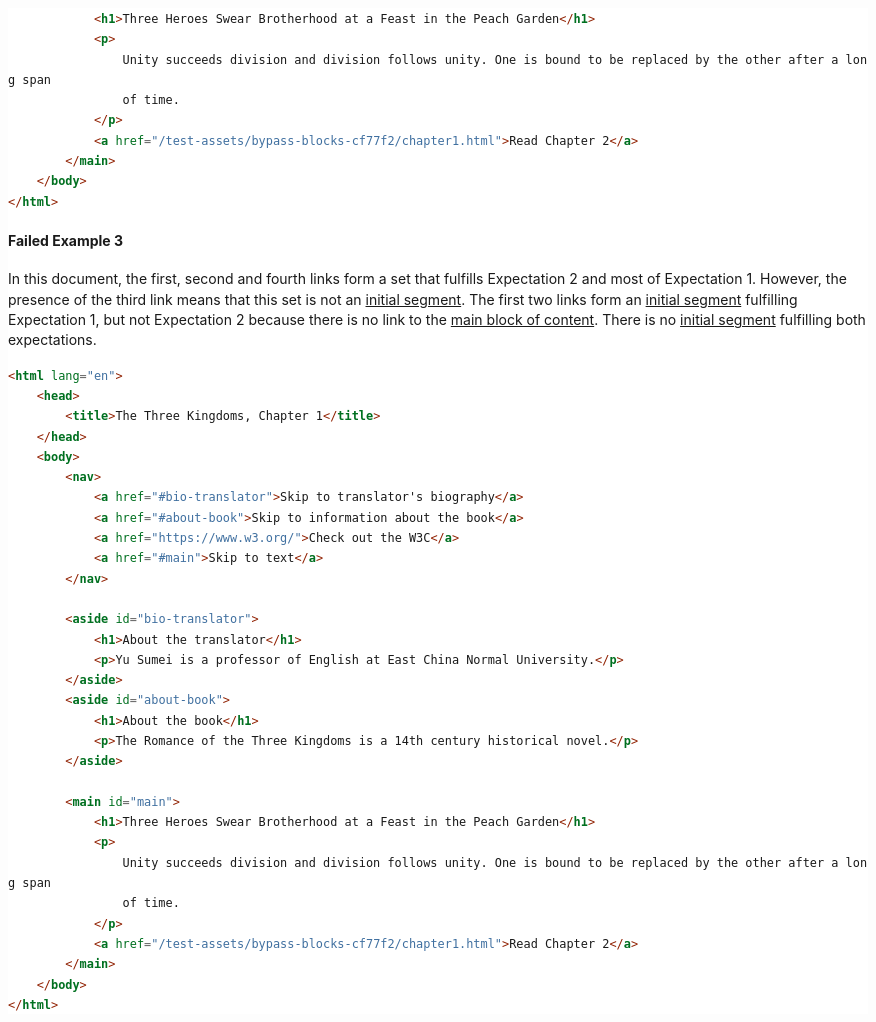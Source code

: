 ```html
			<h1>Three Heroes Swear Brotherhood at a Feast in the Peach Garden</h1>
			<p>
				Unity succeeds division and division follows unity. One is bound to be replaced by the other after a long span
				of time.
			</p>
			<a href="/test-assets/bypass-blocks-cf77f2/chapter1.html">Read Chapter 2</a>
		</main>
	</body>
</html>
```

#### Failed Example 3

In this document, the first, second and fourth links form a set that fulfills Expectation 2 and most of Expectation 1. However, the presence of the third link means that this set is not an [initial segment][]. The first two links form an [initial segment][] fulfilling Expectation 1, but not Expectation 2 because there is no link to the [main block of content][]. There is no [initial segment][] fulfilling both expectations.

```html
<html lang="en">
	<head>
		<title>The Three Kingdoms, Chapter 1</title>
	</head>
	<body>
		<nav>
			<a href="#bio-translator">Skip to translator's biography</a>
			<a href="#about-book">Skip to information about the book</a>
			<a href="https://www.w3.org/">Check out the W3C</a>
			<a href="#main">Skip to text</a>
		</nav>

		<aside id="bio-translator">
			<h1>About the translator</h1>
			<p>Yu Sumei is a professor of English at East China Normal University.</p>
		</aside>
		<aside id="about-book">
			<h1>About the book</h1>
			<p>The Romance of the Three Kingdoms is a 14th century historical novel.</p>
		</aside>

		<main id="main">
			<h1>Three Heroes Swear Brotherhood at a Feast in the Peach Garden</h1>
			<p>
				Unity succeeds division and division follows unity. One is bound to be replaced by the other after a long span
				of time.
			</p>
			<a href="/test-assets/bypass-blocks-cf77f2/chapter1.html">Read Chapter 2</a>
		</main>
	</body>
</html>
```


[accessible name]: #accessible-name 'Definition of Accessible Name'
[activated]: https://html.spec.whatwg.org/#activation 'Definition of Activation'
[at the start]: #start-end-content 'Definition of Start and End of Content'
[block of content]: #block-of-content 'Definition of Block of Content'
[block of repeated content]: #block-of-repeated-content 'Definition of Block of Repeated Content'
[document]: https://dom.spec.whatwg.org/#concept-document 'Definition of Document'
[focusable]: #focusable 'Definition of Focusable'
[focused]: https://html.spec.whatwg.org/#focused 'HTML definition of Focused'
[html web page]: #web-page-html 'Definition of Web Page (HTML)'
[included in the accessibility tree]: #included-in-the-accessibility-tree 'Definition of Included in the Accessibility Tree'
[initial segment]: #initial-segment 'Definition of Initial Segment'
[main block of content]: #main-block-of-content 'Definition of Main Block of Content'
[tech g124]: https://www.w3.org/WAI/WCAG21/Techniques/general/G124 'Technique G124: Adding Links at the Top of the Page to each Area of the Content'
[segmentation]: #segmentation 'Definition of Segmentation'
[semantic role]: #semantic-role 'Definition of Semantic Role'
[semantic segmentation]: #semantic-segmentation 'Definition of Semantic Segmentation'
[visible]: #visible 'Definition of Visible'